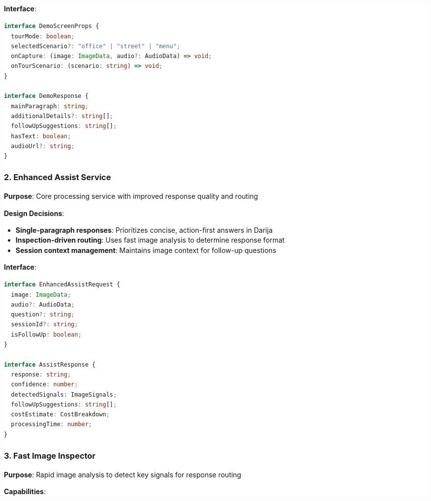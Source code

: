 **Interface**:

```typescript
interface DemoScreenProps {
  tourMode: boolean;
  selectedScenario?: "office" | "street" | "menu";
  onCapture: (image: ImageData, audio?: AudioData) => void;
  onTourScenario: (scenario: string) => void;
}

interface DemoResponse {
  mainParagraph: string;
  additionalDetails?: string[];
  followUpSuggestions: string[];
  hasText: boolean;
  audioUrl?: string;
}
```

### 2. Enhanced Assist Service

**Purpose**: Core processing service with improved response quality and routing

**Design Decisions**:

- **Single-paragraph responses**: Prioritizes concise, action-first answers in Darija
- **Inspection-driven routing**: Uses fast image analysis to determine response format
- **Session context management**: Maintains image context for follow-up questions

**Interface**:

```typescript
interface EnhancedAssistRequest {
  image: ImageData;
  audio?: AudioData;
  question?: string;
  sessionId?: string;
  isFollowUp: boolean;
}

interface AssistResponse {
  response: string;
  confidence: number;
  detectedSignals: ImageSignals;
  followUpSuggestions: string[];
  costEstimate: CostBreakdown;
  processingTime: number;
}
```

### 3. Fast Image Inspector

**Purpose**: Rapid image analysis to detect key signals for response routing

**Capabilities**:
